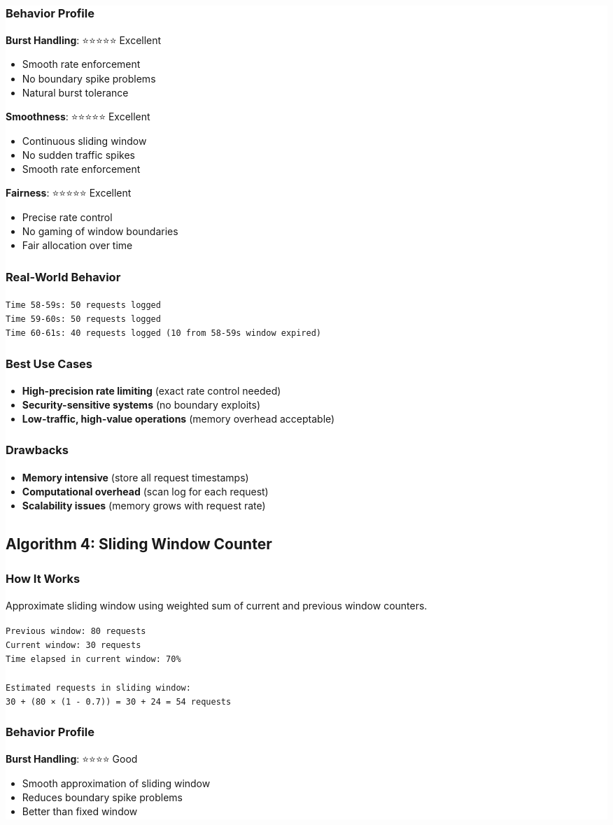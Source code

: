 ### Behavior Profile

**Burst Handling**: ⭐⭐⭐⭐⭐ Excellent
- Smooth rate enforcement
- No boundary spike problems
- Natural burst tolerance

**Smoothness**: ⭐⭐⭐⭐⭐ Excellent
- Continuous sliding window
- No sudden traffic spikes
- Smooth rate enforcement

**Fairness**: ⭐⭐⭐⭐⭐ Excellent
- Precise rate control
- No gaming of window boundaries
- Fair allocation over time

### Real-World Behavior

```
Time 58-59s: 50 requests logged
Time 59-60s: 50 requests logged
Time 60-61s: 40 requests logged (10 from 58-59s window expired)
```

### Best Use Cases
- **High-precision rate limiting** (exact rate control needed)
- **Security-sensitive systems** (no boundary exploits)
- **Low-traffic, high-value operations** (memory overhead acceptable)

### Drawbacks
- **Memory intensive** (store all request timestamps)
- **Computational overhead** (scan log for each request)
- **Scalability issues** (memory grows with request rate)

## Algorithm 4: Sliding Window Counter

### How It Works
Approximate sliding window using weighted sum of current and previous window counters.

```
Previous window: 80 requests
Current window: 30 requests
Time elapsed in current window: 70%

Estimated requests in sliding window:
30 + (80 × (1 - 0.7)) = 30 + 24 = 54 requests
```

### Behavior Profile

**Burst Handling**: ⭐⭐⭐⭐ Good
- Smooth approximation of sliding window
- Reduces boundary spike problems
- Better than fixed window
